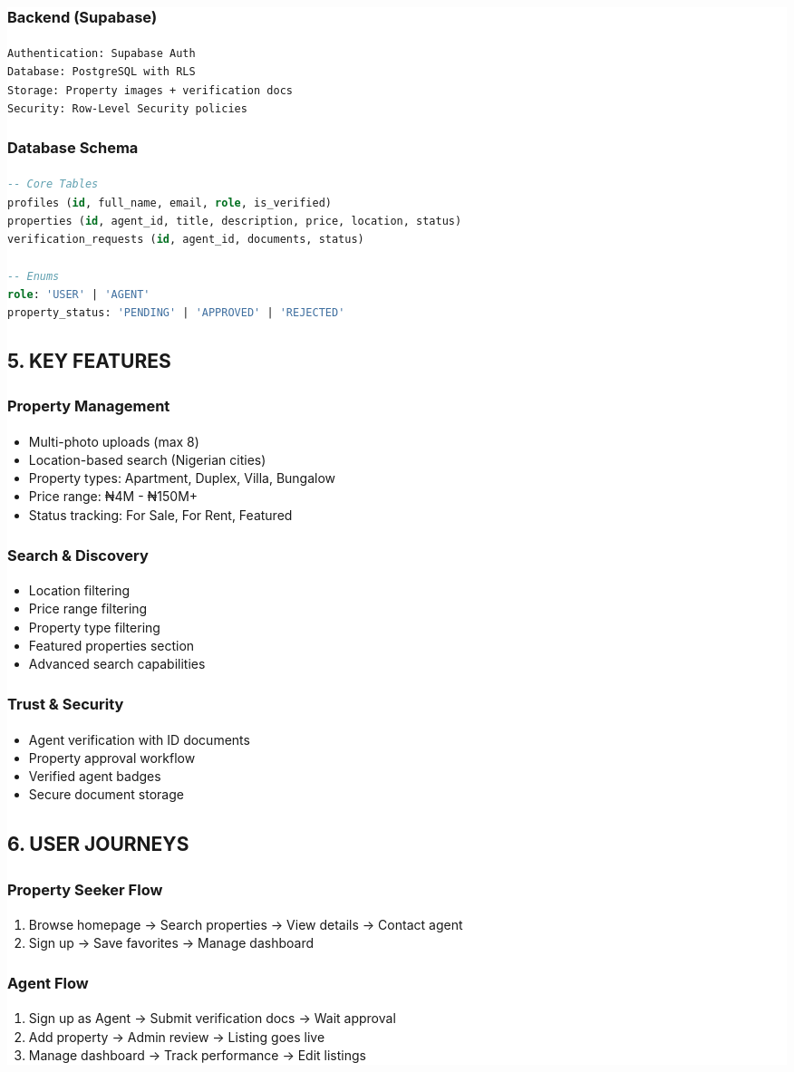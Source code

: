 ### Backend (Supabase)
```
Authentication: Supabase Auth
Database: PostgreSQL with RLS
Storage: Property images + verification docs
Security: Row-Level Security policies
```

### Database Schema
```sql
-- Core Tables
profiles (id, full_name, email, role, is_verified)
properties (id, agent_id, title, description, price, location, status)
verification_requests (id, agent_id, documents, status)

-- Enums
role: 'USER' | 'AGENT'
property_status: 'PENDING' | 'APPROVED' | 'REJECTED'
```

## 5. KEY FEATURES

### Property Management
- Multi-photo uploads (max 8)
- Location-based search (Nigerian cities)
- Property types: Apartment, Duplex, Villa, Bungalow
- Price range: ₦4M - ₦150M+
- Status tracking: For Sale, For Rent, Featured

### Search & Discovery
- Location filtering
- Price range filtering
- Property type filtering
- Featured properties section
- Advanced search capabilities

### Trust & Security
- Agent verification with ID documents
- Property approval workflow
- Verified agent badges
- Secure document storage

## 6. USER JOURNEYS

### Property Seeker Flow
1. Browse homepage → Search properties → View details → Contact agent
2. Sign up → Save favorites → Manage dashboard

### Agent Flow
1. Sign up as Agent → Submit verification docs → Wait approval
2. Add property → Admin review → Listing goes live
3. Manage dashboard → Track performance → Edit listings

